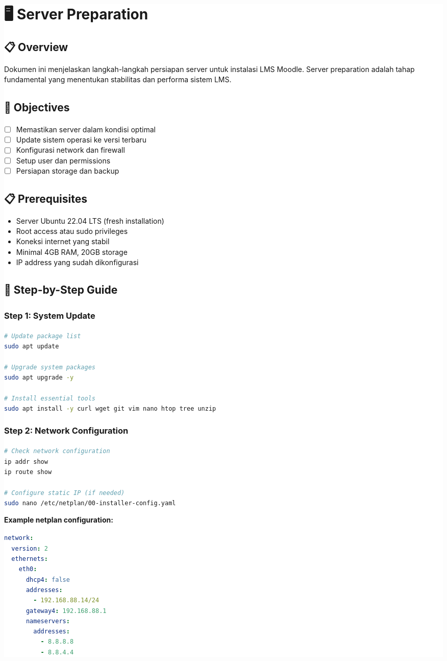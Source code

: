 # 🖥️ Server Preparation

## 📋 Overview

Dokumen ini menjelaskan langkah-langkah persiapan server untuk instalasi LMS Moodle. Server preparation adalah tahap fundamental yang menentukan stabilitas dan performa sistem LMS.

## 🎯 Objectives

- [ ] Memastikan server dalam kondisi optimal
- [ ] Update sistem operasi ke versi terbaru
- [ ] Konfigurasi network dan firewall
- [ ] Setup user dan permissions
- [ ] Persiapan storage dan backup

## 📋 Prerequisites

- Server Ubuntu 22.04 LTS (fresh installation)
- Root access atau sudo privileges
- Koneksi internet yang stabil
- Minimal 4GB RAM, 20GB storage
- IP address yang sudah dikonfigurasi

## 🔧 Step-by-Step Guide

### Step 1: System Update

```bash
# Update package list
sudo apt update

# Upgrade system packages
sudo apt upgrade -y

# Install essential tools
sudo apt install -y curl wget git vim nano htop tree unzip
```

### Step 2: Network Configuration

```bash
# Check network configuration
ip addr show
ip route show

# Configure static IP (if needed)
sudo nano /etc/netplan/00-installer-config.yaml
```

**Example netplan configuration:**
```yaml
network:
  version: 2
  ethernets:
    eth0:
      dhcp4: false
      addresses:
        - 192.168.88.14/24
      gateway4: 192.168.88.1
      nameservers:
        addresses:
          - 8.8.8.8
          - 8.8.4.4
```